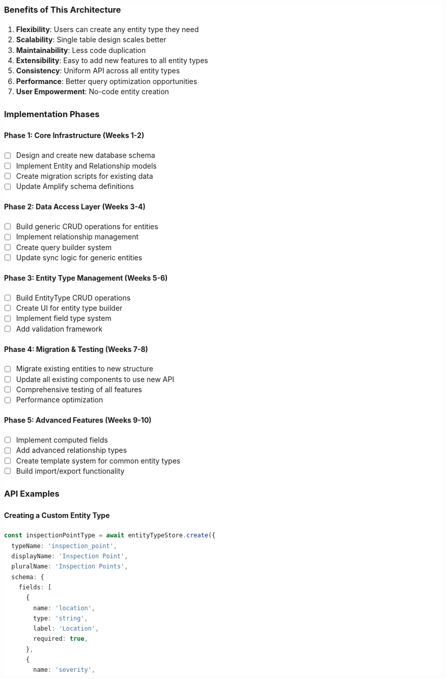 ### Benefits of This Architecture

1. **Flexibility**: Users can create any entity type they need
2. **Scalability**: Single table design scales better
3. **Maintainability**: Less code duplication
4. **Extensibility**: Easy to add new features to all entity types
5. **Consistency**: Uniform API across all entity types
6. **Performance**: Better query optimization opportunities
7. **User Empowerment**: No-code entity creation

### Implementation Phases

#### Phase 1: Core Infrastructure (Weeks 1-2)

- [ ] Design and create new database schema
- [ ] Implement Entity and Relationship models
- [ ] Create migration scripts for existing data
- [ ] Update Amplify schema definitions

#### Phase 2: Data Access Layer (Weeks 3-4)

- [ ] Build generic CRUD operations for entities
- [ ] Implement relationship management
- [ ] Create query builder system
- [ ] Update sync logic for generic entities

#### Phase 3: Entity Type Management (Weeks 5-6)

- [ ] Build EntityType CRUD operations
- [ ] Create UI for entity type builder
- [ ] Implement field type system
- [ ] Add validation framework

#### Phase 4: Migration & Testing (Weeks 7-8)

- [ ] Migrate existing entities to new structure
- [ ] Update all existing components to use new API
- [ ] Comprehensive testing of all features
- [ ] Performance optimization

#### Phase 5: Advanced Features (Weeks 9-10)

- [ ] Implement computed fields
- [ ] Add advanced relationship types
- [ ] Create template system for common entity types
- [ ] Build import/export functionality

### API Examples

#### Creating a Custom Entity Type

```typescript
const inspectionPointType = await entityTypeStore.create({
  typeName: 'inspection_point',
  displayName: 'Inspection Point',
  pluralName: 'Inspection Points',
  schema: {
    fields: [
      {
        name: 'location',
        type: 'string',
        label: 'Location',
        required: true,
      },
      {
        name: 'severity',
```